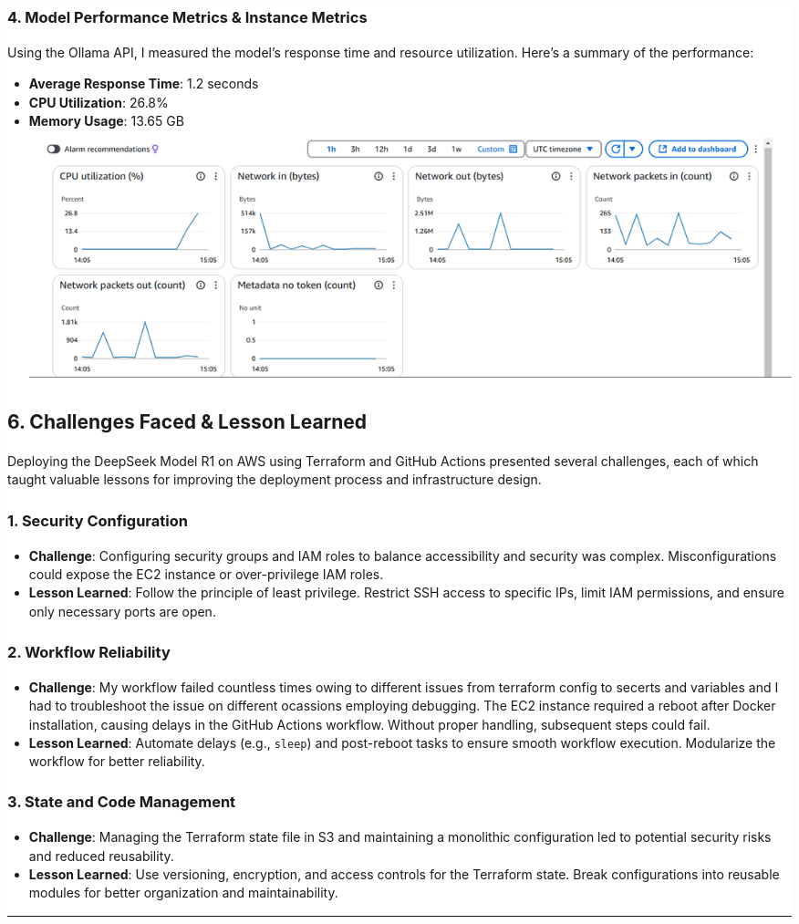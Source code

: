 ### **4. Model Performance Metrics & Instance Metrics**
Using the Ollama API, I measured the model’s response time and resource utilization. Here’s a summary of the performance:

- **Average Response Time**: 1.2 seconds
- **CPU Utilization**: 26.8%
- **Memory Usage**: 13.65 GB
![CPU Metrics](https://github.com/Fidelisesq/DeepSeekR1-AWS-GitHubActions-Terraform/blob/main/Images/Instance%20Metrics.png)

## 6. Challenges Faced & Lesson Learned

Deploying the DeepSeek Model R1 on AWS using Terraform and GitHub Actions presented several challenges, each of which taught valuable lessons for improving the deployment process and infrastructure design.

### **1. Security Configuration**
- **Challenge**: Configuring security groups and IAM roles to balance accessibility and security was complex. Misconfigurations could expose the EC2 instance or over-privilege IAM roles.
- **Lesson Learned**: Follow the principle of least privilege. Restrict SSH access to specific IPs, limit IAM permissions, and ensure only necessary ports are open.

### **2. Workflow Reliability**
- **Challenge**: My workflow failed countless times owing to different issues from terraform config to secerts and variables and I had to troubleshoot the issue on different ocassions employing debugging. The EC2 instance required a reboot after Docker installation, causing delays in the GitHub Actions workflow. Without proper handling, subsequent steps could fail.
- **Lesson Learned**: Automate delays (e.g., `sleep`) and post-reboot tasks to ensure smooth workflow execution. Modularize the workflow for better reliability.

### **3. State and Code Management**
- **Challenge**: Managing the Terraform state file in S3 and maintaining a monolithic configuration led to potential security risks and reduced reusability.
- **Lesson Learned**: Use versioning, encryption, and access controls for the Terraform state. Break configurations into reusable modules for better organization and maintainability.
---
